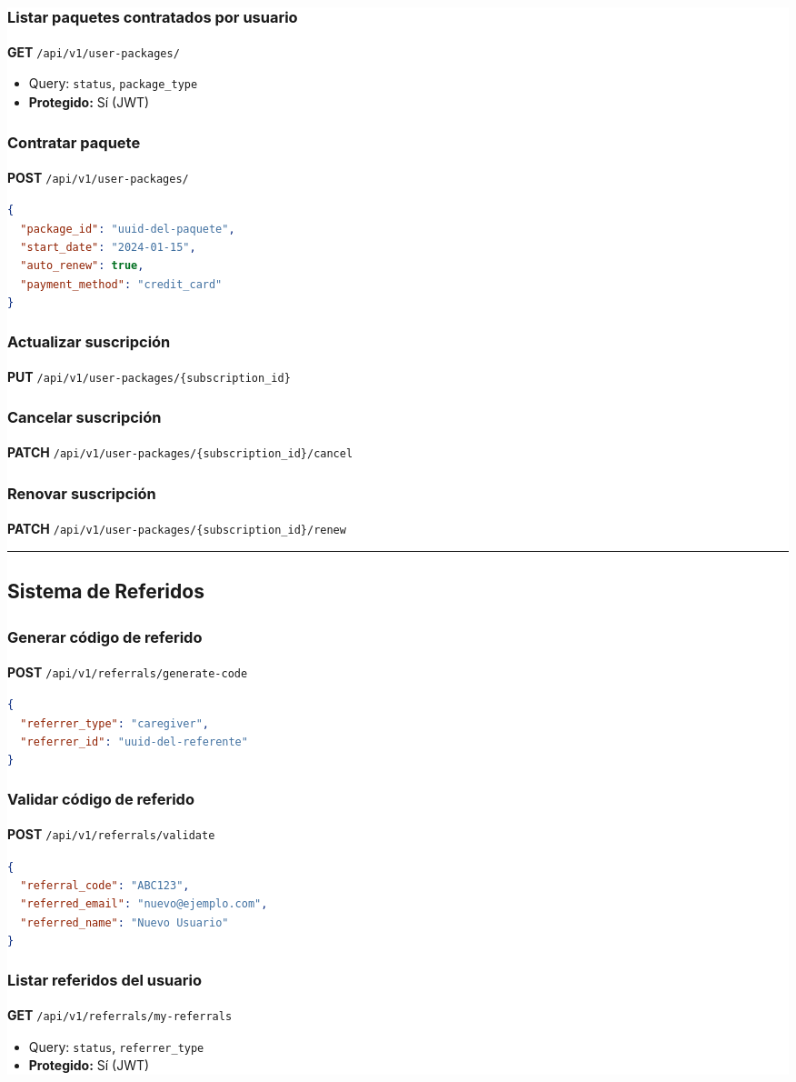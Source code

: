 ### Listar paquetes contratados por usuario
**GET** `/api/v1/user-packages/`
- Query: `status`, `package_type`
- **Protegido:** Sí (JWT)

### Contratar paquete
**POST** `/api/v1/user-packages/`
```json
{
  "package_id": "uuid-del-paquete",
  "start_date": "2024-01-15",
  "auto_renew": true,
  "payment_method": "credit_card"
}
```

### Actualizar suscripción
**PUT** `/api/v1/user-packages/{subscription_id}`

### Cancelar suscripción
**PATCH** `/api/v1/user-packages/{subscription_id}/cancel`

### Renovar suscripción
**PATCH** `/api/v1/user-packages/{subscription_id}/renew`

---

## Sistema de Referidos

### Generar código de referido
**POST** `/api/v1/referrals/generate-code`
```json
{
  "referrer_type": "caregiver",
  "referrer_id": "uuid-del-referente"
}
```

### Validar código de referido
**POST** `/api/v1/referrals/validate`
```json
{
  "referral_code": "ABC123",
  "referred_email": "nuevo@ejemplo.com",
  "referred_name": "Nuevo Usuario"
}
```

### Listar referidos del usuario
**GET** `/api/v1/referrals/my-referrals`
- Query: `status`, `referrer_type`
- **Protegido:** Sí (JWT)
